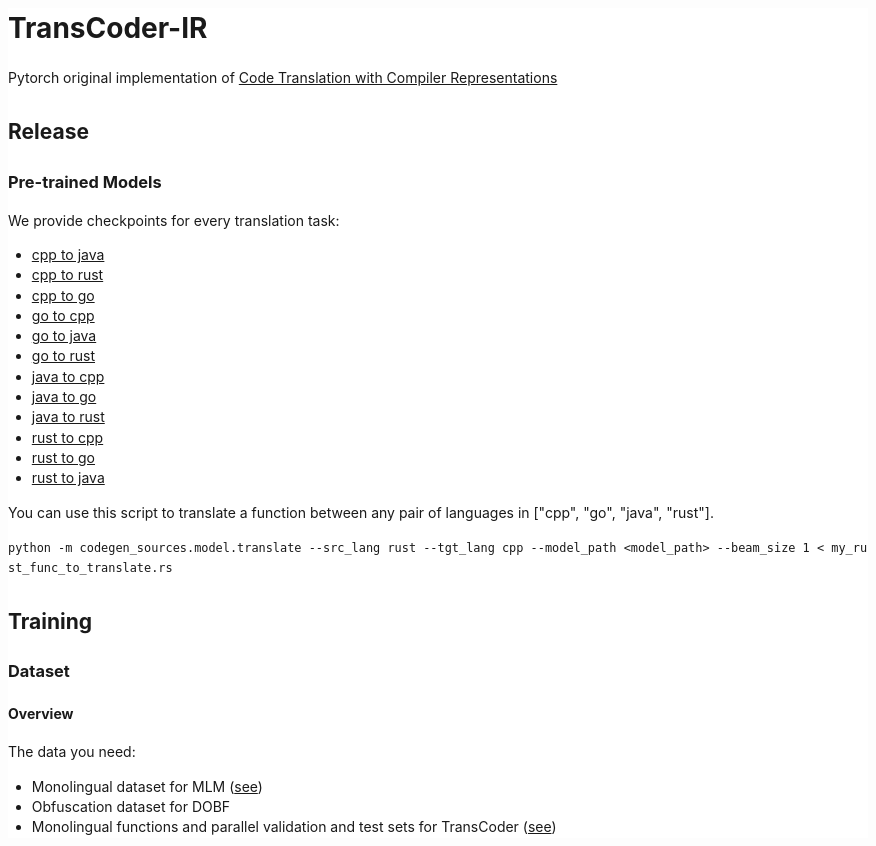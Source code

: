 # TransCoder-IR

Pytorch original implementation of [Code Translation with Compiler Representations](https://arxiv.org/pdf/2207.03578.pdf)

## Release

### Pre-trained Models 

We provide checkpoints for every translation task:
- [cpp to java](https://dl.fbaipublicfiles.com/transcoder/pre_trained_models/IR_project/IR_cpp_java.pth)
- [cpp to rust](https://dl.fbaipublicfiles.com/transcoder/pre_trained_models/IR_project/IR_cpp_rust.pth)
- [cpp to go](https://dl.fbaipublicfiles.com/transcoder/pre_trained_models/IR_project/IR_cpp_go.pth)
- [go to cpp](https://dl.fbaipublicfiles.com/transcoder/pre_trained_models/IR_project/IR_go_cpp.pth)
- [go to java](https://dl.fbaipublicfiles.com/transcoder/pre_trained_models/IR_project/IR_go_java.pth)
- [go to rust](https://dl.fbaipublicfiles.com/transcoder/pre_trained_models/IR_project/IR_go_rust.pth)
- [java to cpp](https://dl.fbaipublicfiles.com/transcoder/pre_trained_models/IR_project/IR_java_cpp.pth)
- [java to go](https://dl.fbaipublicfiles.com/transcoder/pre_trained_models/IR_project/IR_java_go.pth)
- [java to rust](https://dl.fbaipublicfiles.com/transcoder/pre_trained_models/IR_project/IR_java_rust.pth)
- [rust to cpp](https://dl.fbaipublicfiles.com/transcoder/pre_trained_models/IR_project/IR_rust_cpp.pth)
- [rust to go](https://dl.fbaipublicfiles.com/transcoder/pre_trained_models/IR_project/IR_rust_go.pth)
- [rust to java](https://dl.fbaipublicfiles.com/transcoder/pre_trained_models/IR_project/IR_rust_java.pth)

You can use this script to translate a function between any pair of languages in ["cpp", "go", "java", "rust"].
```
python -m codegen_sources.model.translate --src_lang rust --tgt_lang cpp --model_path <model_path> --beam_size 1 < my_rust_func_to_translate.rs
```

## Training

### Dataset
#### Overview
The data you need:
- Monolingual dataset for MLM ([see](transcoder.md#overview))
- Obfuscation dataset for DOBF
- Monolingual functions and parallel validation and test sets for TransCoder ([see](transcoder.md#overview))
